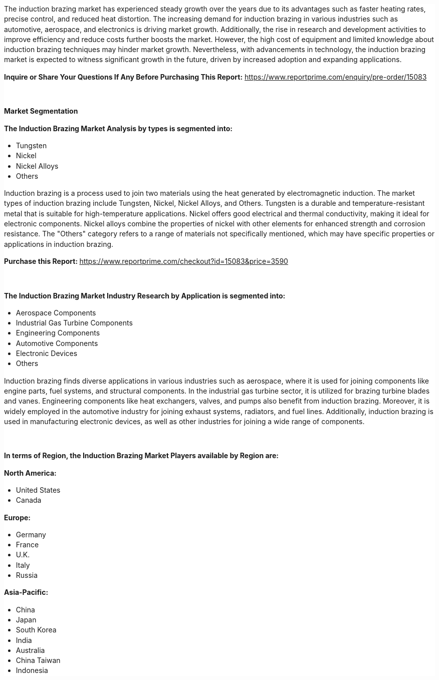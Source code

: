 <p><p>The induction brazing market has experienced steady growth over the years due to its advantages such as faster heating rates, precise control, and reduced heat distortion. The increasing demand for induction brazing in various industries such as automotive, aerospace, and electronics is driving market growth. Additionally, the rise in research and development activities to improve efficiency and reduce costs further boosts the market. However, the high cost of equipment and limited knowledge about induction brazing techniques may hinder market growth. Nevertheless, with advancements in technology, the induction brazing market is expected to witness significant growth in the future, driven by increased adoption and expanding applications.</p></p>
<p><strong>Inquire or Share Your Questions If Any Before Purchasing This Report:</strong> <a href="https://www.reportprime.com/enquiry/pre-order/15083">https://www.reportprime.com/enquiry/pre-order/15083</a></p>
<p>&nbsp;</p>
<p><strong>Market Segmentation</strong></p>
<p><strong>The Induction Brazing Market Analysis by types is segmented into:</strong></p>
<p><ul><li>Tungsten</li><li>Nickel</li><li>Nickel Alloys</li><li>Others</li></ul></p>
<p><p>Induction brazing is a process used to join two materials using the heat generated by electromagnetic induction. The market types of induction brazing include Tungsten, Nickel, Nickel Alloys, and Others. Tungsten is a durable and temperature-resistant metal that is suitable for high-temperature applications. Nickel offers good electrical and thermal conductivity, making it ideal for electronic components. Nickel alloys combine the properties of nickel with other elements for enhanced strength and corrosion resistance. The "Others" category refers to a range of materials not specifically mentioned, which may have specific properties or applications in induction brazing.</p></p>
<p><strong>Purchase this Report:&nbsp;</strong><a href="https://www.reportprime.com/checkout?id=15083&price=3590">https://www.reportprime.com/checkout?id=15083&price=3590</a></p>
<p>&nbsp;</p>
<p><strong>The Induction Brazing Market Industry Research by Application is segmented into:</strong></p>
<p><ul><li>Aerospace Components</li><li>Industrial Gas Turbine Components</li><li>Engineering Components</li><li>Automotive Components</li><li>Electronic Devices</li><li>Others</li></ul></p>
<p><p>Induction brazing finds diverse applications in various industries such as aerospace, where it is used for joining components like engine parts, fuel systems, and structural components. In the industrial gas turbine sector, it is utilized for brazing turbine blades and vanes. Engineering components like heat exchangers, valves, and pumps also benefit from induction brazing. Moreover, it is widely employed in the automotive industry for joining exhaust systems, radiators, and fuel lines. Additionally, induction brazing is used in manufacturing electronic devices, as well as other industries for joining a wide range of components.</p></p>
<p>&nbsp;</p>
<p><strong>In terms of Region, the Induction Brazing Market Players available by Region are:</strong></p>
<p>
    <p> <strong> North America: </strong>
        <ul>
            <li>United States</li>
            <li>Canada</li>
        </ul>
        </p> 
    <p> <strong> Europe: </strong>
        <ul>
            <li>Germany</li>
            <li>France</li>
            <li>U.K.</li>
            <li>Italy</li>
            <li>Russia</li>
        </ul>
        </p> 
    <p> <strong> Asia-Pacific: </strong>
        <ul>
            <li>China</li>
            <li>Japan</li>
            <li>South Korea</li>
            <li>India</li>
            <li>Australia</li>
            <li>China Taiwan</li>
            <li>Indonesia</li>